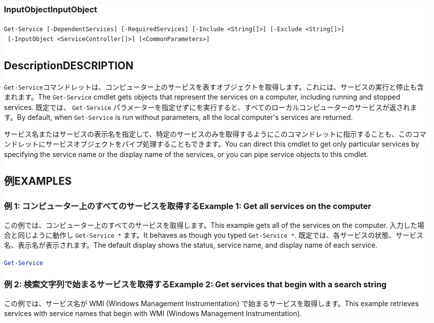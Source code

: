 ### <span data-ttu-id="a51a6-109">InputObject</span><span class="sxs-lookup"><span data-stu-id="a51a6-109">InputObject</span></span>

```
Get-Service [-DependentServices] [-RequiredServices] [-Include <String[]>] [-Exclude <String[]>]
 [-InputObject <ServiceController[]>] [<CommonParameters>]
```

## <span data-ttu-id="a51a6-110">Description</span><span class="sxs-lookup"><span data-stu-id="a51a6-110">DESCRIPTION</span></span>

<span data-ttu-id="a51a6-111">`Get-Service`コマンドレットは、コンピューター上のサービスを表すオブジェクトを取得します。これには、サービスの実行と停止も含まれます。</span><span class="sxs-lookup"><span data-stu-id="a51a6-111">The `Get-Service` cmdlet gets objects that represent the services on a computer, including running and stopped services.</span></span> <span data-ttu-id="a51a6-112">既定では、 `Get-Service` パラメーターを指定せずにを実行すると、すべてのローカルコンピューターのサービスが返されます。</span><span class="sxs-lookup"><span data-stu-id="a51a6-112">By default, when `Get-Service` is run without parameters, all the local computer's services are returned.</span></span>

<span data-ttu-id="a51a6-113">サービス名またはサービスの表示名を指定して、特定のサービスのみを取得するようにこのコマンドレットに指示することも、このコマンドレットにサービスオブジェクトをパイプ処理することもできます。</span><span class="sxs-lookup"><span data-stu-id="a51a6-113">You can direct this cmdlet to get only particular services by specifying the service name or the display name of the services, or you can pipe service objects to this cmdlet.</span></span>

## <span data-ttu-id="a51a6-114">例</span><span class="sxs-lookup"><span data-stu-id="a51a6-114">EXAMPLES</span></span>

### <span data-ttu-id="a51a6-115">例 1: コンピューター上のすべてのサービスを取得する</span><span class="sxs-lookup"><span data-stu-id="a51a6-115">Example 1: Get all services on the computer</span></span>

<span data-ttu-id="a51a6-116">この例では、コンピューター上のすべてのサービスを取得します。</span><span class="sxs-lookup"><span data-stu-id="a51a6-116">This example gets all of the services on the computer.</span></span> <span data-ttu-id="a51a6-117">入力した場合と同じように動作し `Get-Service *` ます。</span><span class="sxs-lookup"><span data-stu-id="a51a6-117">It behaves as though you typed `Get-Service *`.</span></span> <span data-ttu-id="a51a6-118">既定では、各サービスの状態、サービス名、表示名が表示されます。</span><span class="sxs-lookup"><span data-stu-id="a51a6-118">The default display shows the status, service name, and display name of each service.</span></span>

```powershell
Get-Service
```

### <span data-ttu-id="a51a6-119">例 2: 検索文字列で始まるサービスを取得する</span><span class="sxs-lookup"><span data-stu-id="a51a6-119">Example 2: Get services that begin with a search string</span></span>

<span data-ttu-id="a51a6-120">この例では、サービス名が WMI (Windows Management Instrumentation) で始まるサービスを取得します。</span><span class="sxs-lookup"><span data-stu-id="a51a6-120">This example retrieves services with service names that begin with WMI (Windows Management Instrumentation).</span></span>

